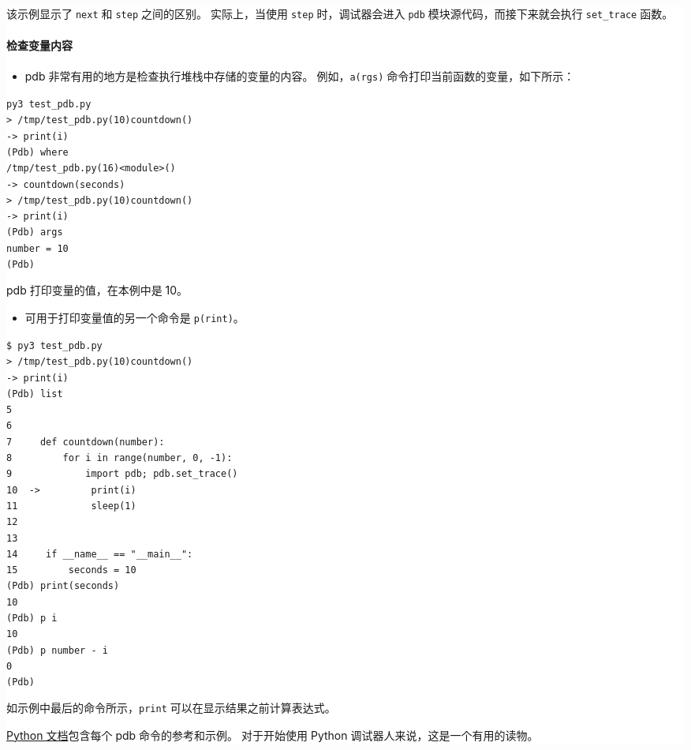 该示例显示了 `next` 和 `step` 之间的区别。 实际上，当使用 `step` 时，调试器会进入 `pdb` 模块源代码，而接下来就会执行 `set_trace` 函数。


#### 检查变量内容


* pdb 非常有用的地方是检查执行堆栈中存储的变量的内容。 例如，`a(rgs)` 命令打印当前函数的变量，如下所示：



```
py3 test_pdb.py
> /tmp/test_pdb.py(10)countdown()
-> print(i)
(Pdb) where
/tmp/test_pdb.py(16)<module>()
-> countdown(seconds)
> /tmp/test_pdb.py(10)countdown()
-> print(i)
(Pdb) args
number = 10
(Pdb)
```

pdb 打印变量的值，在本例中是 10。
* 可用于打印变量值的另一个命令是 `p(rint)`。



```
$ py3 test_pdb.py
> /tmp/test_pdb.py(10)countdown()
-> print(i)
(Pdb) list
5
6
7     def countdown(number):
8         for i in range(number, 0, -1):
9             import pdb; pdb.set_trace()
10  ->         print(i)
11             sleep(1)
12
13
14     if __name__ == "__main__":
15         seconds = 10
(Pdb) print(seconds)
10
(Pdb) p i
10
(Pdb) p number - i
0
(Pdb)
```

如示例中最后的命令所示，`print` 可以在显示结果之前计算表达式。


[Python 文档](https://docs.python.org/3/library/pdb.html)包含每个 pdb 命令的参考和示例。 对于开始使用 Python 调试器人来说，这是一个有用的读物。
